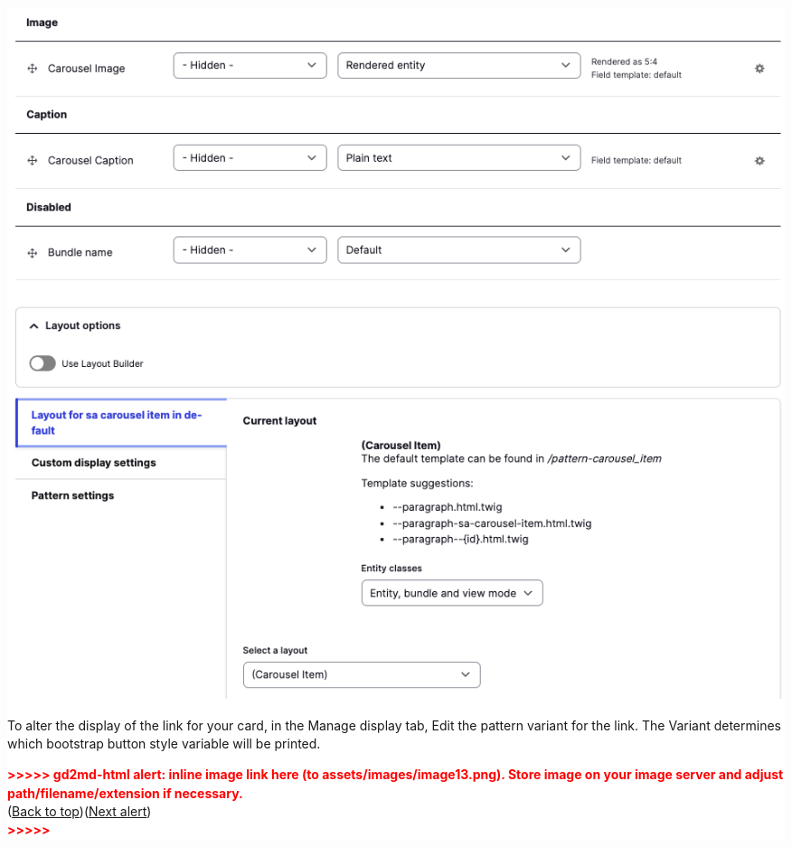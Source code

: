 ![alt_text](assets/images/image12.png "image_tooltip")


To alter the display of the link for your card, in the Manage display tab, Edit the pattern variant for the link. The Variant determines which bootstrap button style variable will be printed.  



<p id="gdcalert13" ><span style="color: red; font-weight: bold">>>>>>  gd2md-html alert: inline image link here (to assets/images/image13.png). Store image on your image server and adjust path/filename/extension if necessary. </span><br>(<a href="#">Back to top</a>)(<a href="#gdcalert14">Next alert</a>)<br><span style="color: red; font-weight: bold">>>>>> </span></p>

